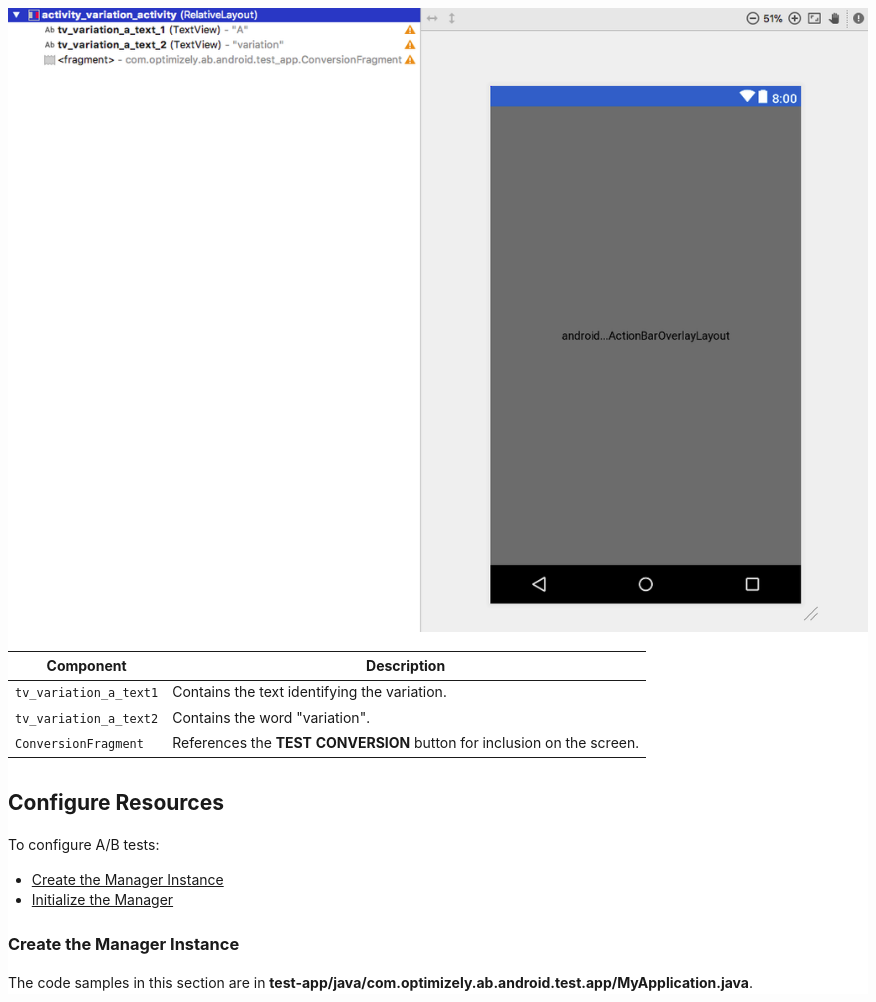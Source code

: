 ![Variation A Activity](./VariationAActivity.png)

|Component                        |Description                                                                                                                                 |
|---------------------------------|--------------------------------------------------------------------------------------------------------------------------------------------|
|`tv_variation_a_text1`       |Contains the text identifying the variation.|
|`tv_variation_a_text2`       |Contains the word "variation".|
|`ConversionFragment`       |References the **TEST CONVERSION** button for inclusion on the screen.|

## Configure Resources
To configure A/B tests:
* [Create the Manager Instance](#create-the-manager-instance)
* [Initialize the Manager](#initialize-the-manager)

### Create the Manager Instance
The code samples in this section are in **test-app/java/com.optimizely.ab.android.test.app/MyApplication.java**.
